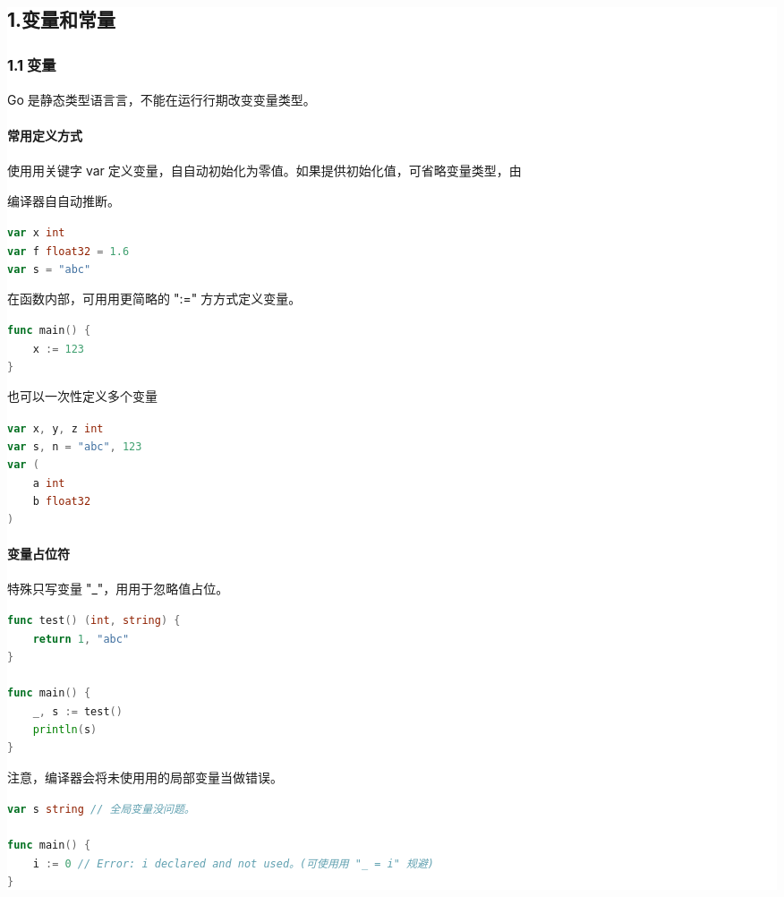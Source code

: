 ## 1.变量和常量

### 1.1 变量

Go 是静态类型语⾔言，不能在运⾏行期改变变量类型。

#### 常用定义方式

使⽤用关键字 var 定义变量，⾃自动初始化为零值。如果提供初始化值，可省略变量类型，由

编译器⾃自动推断。

```go
var x int
var f float32 = 1.6 
var s = "abc"
```

在函数内部，可⽤用更简略的 ":=" ⽅方式定义变量。

```go
func main() {
    x := 123 
}
```

也可以一次性定义多个变量

```go
var x, y, z int
var s, n = "abc", 123
var (
    a int
    b float32 
)
```

#### 变量占位符

特殊只写变量 "\_"，⽤用于忽略值占位。

```go
func test() (int, string) {
    return 1, "abc"
}

func main() {
    _, s := test()
    println(s) 
}
```

注意，编译器会将未使⽤用的局部变量当做错误。

```go
var s string // 全局变量没问题。

func main() {
    i := 0 // Error: i declared and not used。(可使⽤用 "_ = i" 规避)
}
```
